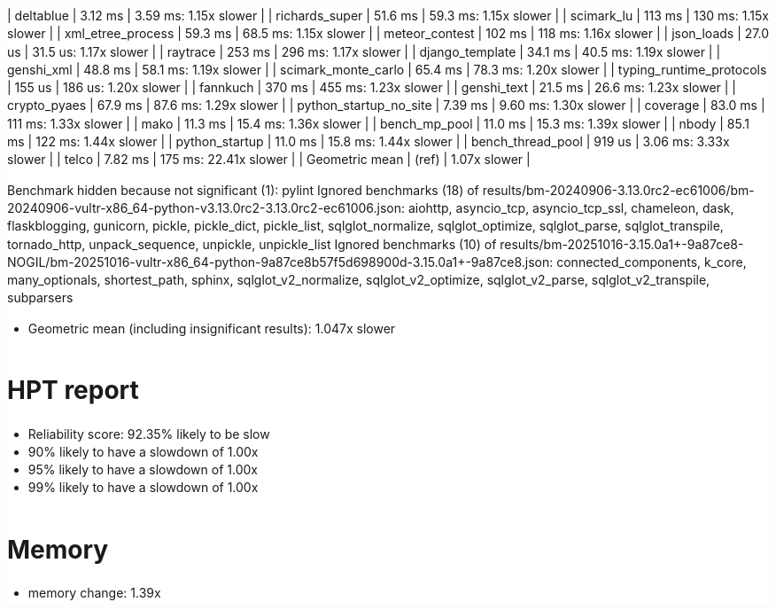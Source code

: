 | deltablue                  | 3.12 ms                                                      | 3.59 ms: 1.15x slower                                                  |
| richards_super             | 51.6 ms                                                      | 59.3 ms: 1.15x slower                                                  |
| scimark_lu                 | 113 ms                                                       | 130 ms: 1.15x slower                                                   |
| xml_etree_process          | 59.3 ms                                                      | 68.5 ms: 1.15x slower                                                  |
| meteor_contest             | 102 ms                                                       | 118 ms: 1.16x slower                                                   |
| json_loads                 | 27.0 us                                                      | 31.5 us: 1.17x slower                                                  |
| raytrace                   | 253 ms                                                       | 296 ms: 1.17x slower                                                   |
| django_template            | 34.1 ms                                                      | 40.5 ms: 1.19x slower                                                  |
| genshi_xml                 | 48.8 ms                                                      | 58.1 ms: 1.19x slower                                                  |
| scimark_monte_carlo        | 65.4 ms                                                      | 78.3 ms: 1.20x slower                                                  |
| typing_runtime_protocols   | 155 us                                                       | 186 us: 1.20x slower                                                   |
| fannkuch                   | 370 ms                                                       | 455 ms: 1.23x slower                                                   |
| genshi_text                | 21.5 ms                                                      | 26.6 ms: 1.23x slower                                                  |
| crypto_pyaes               | 67.9 ms                                                      | 87.6 ms: 1.29x slower                                                  |
| python_startup_no_site     | 7.39 ms                                                      | 9.60 ms: 1.30x slower                                                  |
| coverage                   | 83.0 ms                                                      | 111 ms: 1.33x slower                                                   |
| mako                       | 11.3 ms                                                      | 15.4 ms: 1.36x slower                                                  |
| bench_mp_pool              | 11.0 ms                                                      | 15.3 ms: 1.39x slower                                                  |
| nbody                      | 85.1 ms                                                      | 122 ms: 1.44x slower                                                   |
| python_startup             | 11.0 ms                                                      | 15.8 ms: 1.44x slower                                                  |
| bench_thread_pool          | 919 us                                                       | 3.06 ms: 3.33x slower                                                  |
| telco                      | 7.82 ms                                                      | 175 ms: 22.41x slower                                                  |
| Geometric mean             | (ref)                                                        | 1.07x slower                                                           |

Benchmark hidden because not significant (1): pylint
Ignored benchmarks (18) of results/bm-20240906-3.13.0rc2-ec61006/bm-20240906-vultr-x86_64-python-v3.13.0rc2-3.13.0rc2-ec61006.json: aiohttp, asyncio_tcp, asyncio_tcp_ssl, chameleon, dask, flaskblogging, gunicorn, pickle, pickle_dict, pickle_list, sqlglot_normalize, sqlglot_optimize, sqlglot_parse, sqlglot_transpile, tornado_http, unpack_sequence, unpickle, unpickle_list
Ignored benchmarks (10) of results/bm-20251016-3.15.0a1+-9a87ce8-NOGIL/bm-20251016-vultr-x86_64-python-9a87ce8b57f5d698900d-3.15.0a1+-9a87ce8.json: connected_components, k_core, many_optionals, shortest_path, sphinx, sqlglot_v2_normalize, sqlglot_v2_optimize, sqlglot_v2_parse, sqlglot_v2_transpile, subparsers

- Geometric mean (including insignificant results): 1.047x slower

# HPT report

- Reliability score: 92.35% likely to be slow
- 90% likely to have a slowdown of 1.00x
- 95% likely to have a slowdown of 1.00x
- 99% likely to have a slowdown of 1.00x

# Memory
- memory change: 1.39x